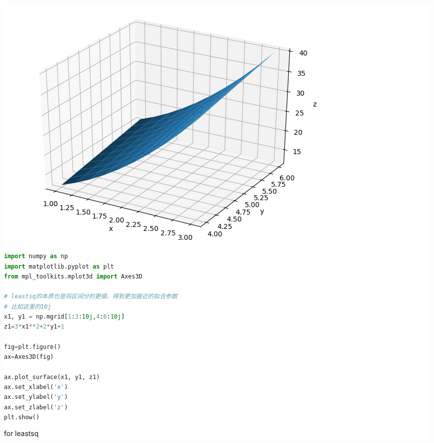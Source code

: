 ![](res/3d_surface02.png)

```python
import numpy as np
import matplotlib.pyplot as plt
from mpl_toolkits.mplot3d import Axes3D

# leastsq的本质也是将区间分的更细，得到更加接近的拟合参数
# 比如这里的10j
x1, y1 = np.mgrid[1:3:10j,4:6:10j]
z1=3*x1**2+2*y1+1

fig=plt.figure()
ax=Axes3D(fig)

ax.plot_surface(x1, y1, z1)
ax.set_xlabel('x')
ax.set_ylabel('y')
ax.set_zlabel('z')
plt.show()
```

for leastsq
